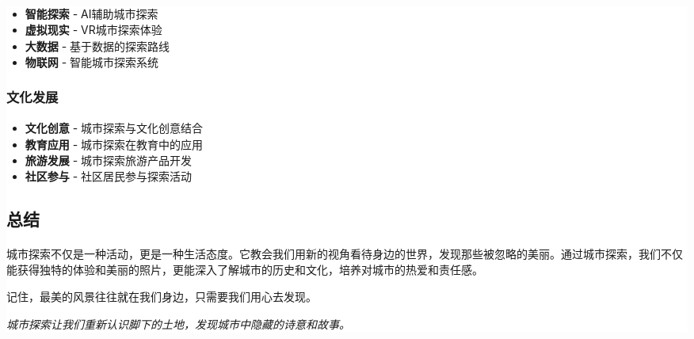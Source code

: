 - **智能探索** - AI辅助城市探索
- **虚拟现实** - VR城市探索体验
- **大数据** - 基于数据的探索路线
- **物联网** - 智能城市探索系统

### 文化发展

- **文化创意** - 城市探索与文化创意结合
- **教育应用** - 城市探索在教育中的应用
- **旅游发展** - 城市探索旅游产品开发
- **社区参与** - 社区居民参与探索活动

## 总结

城市探索不仅是一种活动，更是一种生活态度。它教会我们用新的视角看待身边的世界，发现那些被忽略的美丽。通过城市探索，我们不仅能获得独特的体验和美丽的照片，更能深入了解城市的历史和文化，培养对城市的热爱和责任感。

记住，最美的风景往往就在我们身边，只需要我们用心去发现。

*城市探索让我们重新认识脚下的土地，发现城市中隐藏的诗意和故事。* 